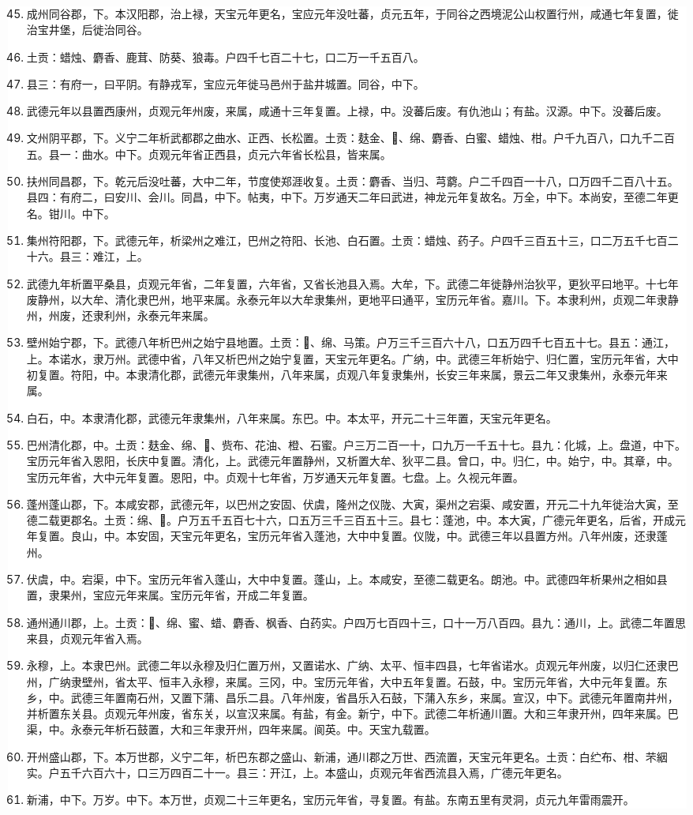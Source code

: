 45. <span id="志第三十_地理四-45"></span>
成州同谷郡，下。本汉阳郡，治上禄，天宝元年更名，宝应元年没吐蕃，贞元五年，于同谷之西境泥公山权置行州，咸通七年复置，徙治宝井堡，后徙治同谷。

46. <span id="志第三十_地理四-46"></span>
土贡：蜡烛、麝香、鹿茸、防葵、狼毒。户四千七百二十七，口二万一千五百八。

47. <span id="志第三十_地理四-47"></span>
县三：有府一，曰平阴。有静戎军，宝应元年徙马邑州于盐井城置。同谷，中下。

48. <span id="志第三十_地理四-48"></span>
武德元年以县置西康州，贞观元年州废，来属，咸通十三年复置。上禄，中。没蕃后废。有仇池山；有盐。汉源。中下。没蕃后废。

49. <span id="志第三十_地理四-49"></span>
文州阴平郡，下。义宁二年析武都郡之曲水、正西、长松置。土贡：麸金、、绵、麝香、白蜜、蜡烛、柑。户千九百八，口九千二百五。县一：曲水。中下。贞观元年省正西县，贞元六年省长松县，皆来属。

50. <span id="志第三十_地理四-50"></span>
扶州同昌郡，下。乾元后没吐蕃，大中二年，节度使郑涯收复。土贡：麝香、当归、芎藭。户二千四百一十八，口万四千二百八十五。县四：有府二，曰安川、会川。同昌，中下。帖夷，中下。万岁通天二年曰武进，神龙元年复故名。万全，中下。本尚安，至德二年更名。钳川。中下。

51. <span id="志第三十_地理四-51"></span>
集州符阳郡，下。武德元年，析梁州之难江，巴州之符阳、长池、白石置。土贡：蜡烛、药子。户四千三百五十三，口二万五千七百二十六。县三：难江，上。

52. <span id="志第三十_地理四-52"></span>
武德九年析置平桑县，贞观元年省，二年复置，六年省，又省长池县入焉。大牟，下。武德二年徙静州治狄平，更狄平曰地平。十七年废静州，以大牟、清化隶巴州，地平来属。永泰元年以大牟隶集州，更地平曰通平，宝历元年省。嘉川。下。本隶利州，贞观二年隶静州，州废，还隶利州，永泰元年来属。

53. <span id="志第三十_地理四-53"></span>
壁州始宁郡，下。武德八年析巴州之始宁县地置。土贡：、绵、马策。户万三千三百六十八，口五万四千七百五十七。县五：通江，上。本诺水，隶万州。武德中省，八年又析巴州之始宁复置，天宝元年更名。广纳，中。武德三年析始宁、归仁置，宝历元年省，大中初复置。符阳，中。本隶清化郡，武德元年隶集州，八年来属，贞观八年复隶集州，长安三年来属，景云二年又隶集州，永泰元年来属。

54. <span id="志第三十_地理四-54"></span>
白石，中。本隶清化郡，武德元年隶集州，八年来属。东巴。中。本太平，开元二十三年置，天宝元年更名。

55. <span id="志第三十_地理四-55"></span>
巴州清化郡，中。土贡：麸金、绵、、赀布、花油、橙、石蜜。户三万二百一十，口九万一千五十七。县九：化城，上。盘道，中下。宝历元年省入恩阳，长庆中复置。清化，上。武德元年置静州，又析置大牟、狄平二县。曾口，中。归仁，中。始宁，中。其章，中。宝历元年省，大中元年复置。恩阳，中。贞观十七年省，万岁通天元年复置。七盘。上。久视元年置。

56. <span id="志第三十_地理四-56"></span>
蓬州蓬山郡，下。本咸安郡，武德元年，以巴州之安固、伏虞，隆州之仪陇、大寅，渠州之宕渠、咸安置，开元二十九年徙治大寅，至德二载更郡名。土贡：绵、。户万五千五百七十六，口五万三千三百五十三。县七：蓬池，中。本大寅，广德元年更名，后省，开成元年复置。良山，中。本安固，天宝元年更名，宝历元年省入蓬池，大中中复置。仪陇，中。武德三年以县置方州。八年州废，还隶蓬州。

57. <span id="志第三十_地理四-57"></span>
伏虞，中。宕渠，中下。宝历元年省入蓬山，大中中复置。蓬山，上。本咸安，至德二载更名。朗池。中。武德四年析果州之相如县置，隶果州，宝应元年来属。宝历元年省，开成二年复置。

58. <span id="志第三十_地理四-58"></span>
通州通川郡，上。土贡：、绵、蜜、蜡、麝香、枫香、白药实。户四万七百四十三，口十一万八百四。县九：通川，上。武德二年置思来县，贞观元年省入焉。

59. <span id="志第三十_地理四-59"></span>
永穆，上。本隶巴州。武德二年以永穆及归仁置万州，又置诺水、广纳、太平、恒丰四县，七年省诺水。贞观元年州废，以归仁还隶巴州，广纳隶壁州，省太平、恒丰入永穆，来属。三冈，中。宝历元年省，大中五年复置。石鼓，中。宝历元年省，大中元年复置。东乡，中。武德三年置南石州，又置下蒲、昌乐二县。八年州废，省昌乐入石鼓，下蒲入东乡，来属。宣汉，中下。武德元年置南井州，并析置东关县。贞观元年州废，省东关，以宣汉来属。有盐，有金。新宁，中下。武德二年析通川置。大和三年隶开州，四年来属。巴渠，中。永泰元年析石鼓置，大和三年隶开州，四年来属。阆英。中。天宝九载置。

60. <span id="志第三十_地理四-60"></span>
开州盛山郡，下。本万世郡，义宁二年，析巴东郡之盛山、新浦，通川郡之万世、西流置，天宝元年更名。土贡：白纻布、柑、芣絪实。户五千六百六十，口三万四百二十一。县三：开江，上。本盛山，贞观元年省西流县入焉，广德元年更名。

61. <span id="志第三十_地理四-61"></span>
新浦，中下。万岁。中下。本万世，贞观二十三年更名，宝历元年省，寻复置。有盐。东南五里有灵洞，贞元九年雷雨震开。
